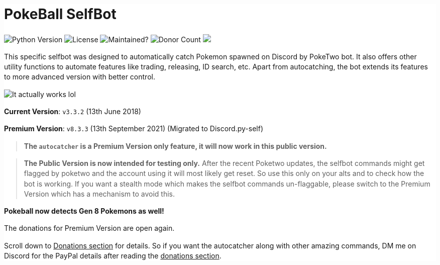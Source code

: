
<meta name="description" content="This specific selfbot was designed to automatically catch Pokemon spawned on Discord by PokeTwo bot. It also offers other utility functions to automate features like trading, releasing, ID search, etc. Apart from autocatching, the bot extends its features to more advanced version with better control."/>
<meta name="keywords" content="poketwo hack, poketwo-bot, poketwo-autocatcher, poketwo-discord-bot, poketwo-selfbot, poketwo discord bot, poketwo-catcher, poketwo-hack, autocatcher, pokecord hack, pokecord-hack, discord, catch pokemon, pokecord discord bot, pokecord-discord-bot, discord bot, pokecord-bot, pokeball-selfbot, catch-pokemon, donations, pokecord, discord-bot, pokecord-selfbot, selfbot, pokecord-catcher, python, pokemon, auto-trade, premium, pokecord-autocatcher"/>
<meta name="author" content="Hyperclaw79"/>
<meta name="url" content="https://github.com/Hyperclaw79/PokeBall-SelfBot-Poketwo-Automation" />
<meta name="og:title" content="Pokeball SelfBot"/>
<meta name="og:url" content="https://github.com/Hyperclaw79/PokeBall-SelfBot-Poketwo-Automation" />
<meta name="og:image" content=" https://raw.githubusercontent.com/Hyperclaw79/PokeBall-SelfBot-Poketwo-Automation/master/assets/PokeballSelfbot_Logo.png" />
<meta name="og:description" content="This specific selfbot was designed to automatically catch Pokemon spawned on Discord by PokeTwo bot. It also offers other utility functions to automate features like trading, releasing, ID search, etc. Apart from autocatching, the bot extends its features to more advanced version with better control."/>
<meta name="google-site-verification" content="EEaJ4rxZqFULJehFinFFOpxt75EdXvYh-bE2t3FoADA" />


# PokeBall SelfBot
![Python Version](https://img.shields.io/badge/python-3.8-blue.svg?style=for-the-badge) ![License](https://img.shields.io/github/license/mashape/apistatus.svg?style=for-the-badge) ![Maintained?](https://img.shields.io/badge/Maintained%3F-Premium%20Version+-red.svg?style=for-the-badge) ![Donor Count](https://img.shields.io/badge/Donations%20Count-330-yellow?style=for-the-badge)
<a href="http://www.youtube.com/watch?v=m3-HTCoIpLg">
  <img src="https://raw.githubusercontent.com/Hyperclaw79/PokeBall-SelfBot-Poketwo-Automation/master/assets/finalLogo.png" width="500" />
</a>

This specific selfbot was designed to automatically catch Pokemon spawned on Discord by PokeTwo bot. It also offers other utility functions to automate features like trading, releasing, ID search, etc. Apart from autocatching, the bot extends its features to more advanced version with better control.

![It actually works lol](https://github.com/Hyperclaw79/PokeBall-SelfBot-Poketwo-Automation/raw/master/assets/New%20Pokeball%20Selfbot.gif)

**Current Version**: `v3.3.2` (13th June 2018)

**Premium Version**: `v8.3.3` (13th September 2021) (Migrated to Discord.py-self)

> **The `autocatcher` is a Premium Version only feature, it will now work in this public version.**

> **The Public Version is now intended for testing only.**
After the recent Poketwo updates, the selfbot commands might get flagged by poketwo and the account using it will most likely get reset. So use this only on your alts and to check how the bot is working. If you want a stealth mode which makes the selfbot commands un-flaggable, please switch to the Premium Version which has a mechanism to avoid this.

**Pokeball now detects Gen 8 Pokemons as well!**

The donations for Premium Version are open again.

Scroll down to [Donations section](https://github.com/Hyperclaw79/PokeBall-SelfBot#donations) for details.
So if you want the autocatcher along with other amazing commands, DM me on Discord for the PayPal details after reading the [donations section](https://github.com/Hyperclaw79/PokeBall-SelfBot-Poketwo-Automation/blob/master/README.md#donations).

